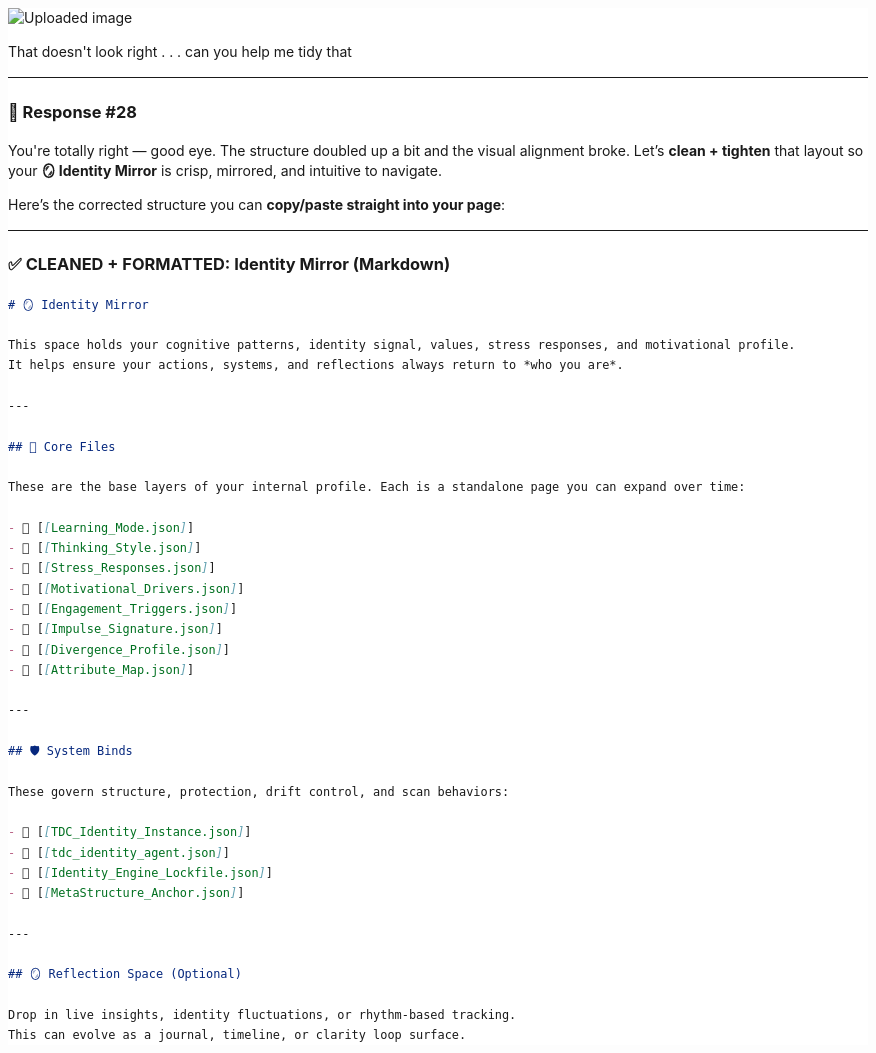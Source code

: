 ![Uploaded image](https://chatgpt.com/backend-api/estuary/content?id=file-UDDD2rHraVLiGMBTy8XNjC&ts=488894&p=fs&cid=1&sig=046608ddb01540d842440d2294ecab4f76f2a85ee3e614af52b51ed35fb93917&v=0)

That doesn't look right . . . can you help me tidy that



---

### 💬 Response #28

You're totally right — good eye. The structure doubled up a bit and the visual alignment broke. Let’s **clean + tighten** that layout so your **🪞 Identity Mirror** is crisp, mirrored, and intuitive to navigate.

Here’s the corrected structure you can **copy/paste straight into your page**:

* * *

### ✅ CLEANED + FORMATTED: Identity Mirror (Markdown)

```markdown
# 🪞 Identity Mirror

This space holds your cognitive patterns, identity signal, values, stress responses, and motivational profile.  
It helps ensure your actions, systems, and reflections always return to *who you are*.

---

## 🧠 Core Files

These are the base layers of your internal profile. Each is a standalone page you can expand over time:

- 🧠 [[Learning_Mode.json]]
- 🧠 [[Thinking_Style.json]]
- 🧠 [[Stress_Responses.json]]
- 🧠 [[Motivational_Drivers.json]]
- 🧠 [[Engagement_Triggers.json]]
- 🧠 [[Impulse_Signature.json]]
- 🧠 [[Divergence_Profile.json]]
- 🧠 [[Attribute_Map.json]]

---

## 🛡 System Binds

These govern structure, protection, drift control, and scan behaviors:

- 🧩 [[TDC_Identity_Instance.json]]
- 🧩 [[tdc_identity_agent.json]]
- 🧩 [[Identity_Engine_Lockfile.json]]
- 🧩 [[MetaStructure_Anchor.json]]

---

## 🪞 Reflection Space (Optional)

Drop in live insights, identity fluctuations, or rhythm-based tracking.  
This can evolve as a journal, timeline, or clarity loop surface.

```
